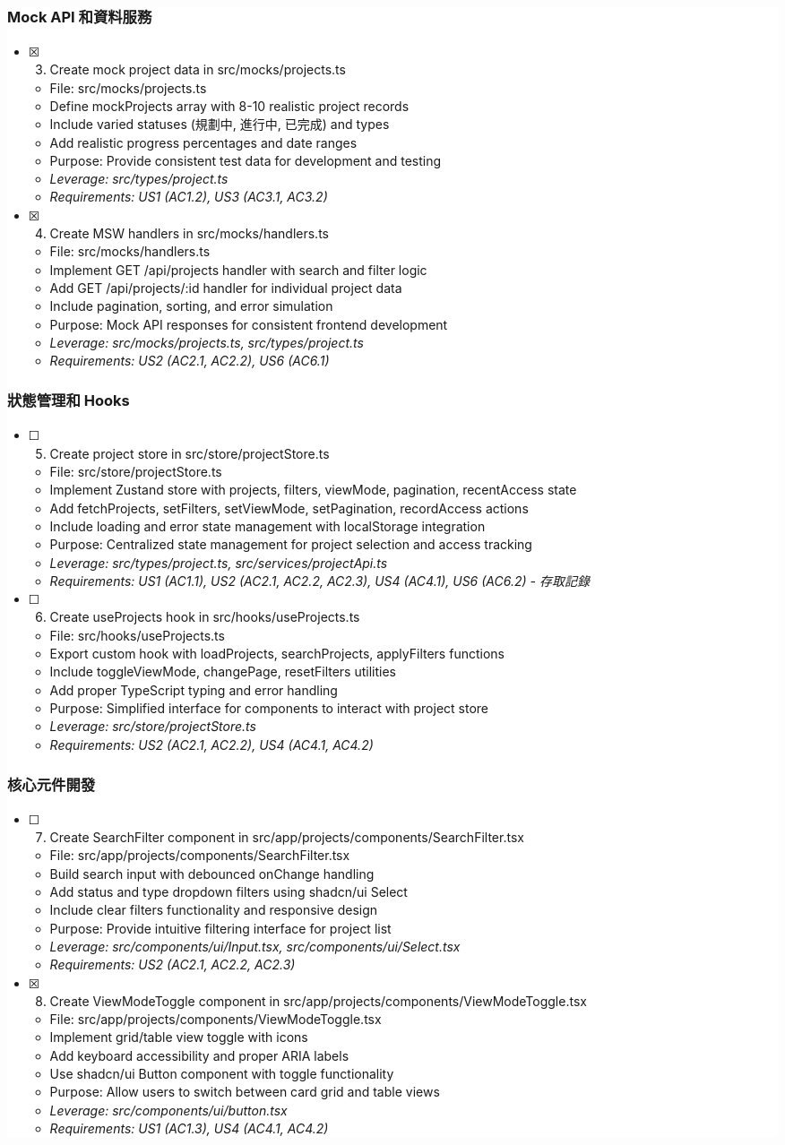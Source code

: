 ### Mock API 和資料服務

- [x] 3. Create mock project data in src/mocks/projects.ts
  - File: src/mocks/projects.ts
  - Define mockProjects array with 8-10 realistic project records
  - Include varied statuses (規劃中, 進行中, 已完成) and types
  - Add realistic progress percentages and date ranges
  - Purpose: Provide consistent test data for development and testing
  - _Leverage: src/types/project.ts_
  - _Requirements: US1 (AC1.2), US3 (AC3.1, AC3.2)_

- [x] 4. Create MSW handlers in src/mocks/handlers.ts
  - File: src/mocks/handlers.ts
  - Implement GET /api/projects handler with search and filter logic
  - Add GET /api/projects/:id handler for individual project data
  - Include pagination, sorting, and error simulation
  - Purpose: Mock API responses for consistent frontend development
  - _Leverage: src/mocks/projects.ts, src/types/project.ts_
  - _Requirements: US2 (AC2.1, AC2.2), US6 (AC6.1)_

### 狀態管理和 Hooks

- [ ] 5. Create project store in src/store/projectStore.ts
  - File: src/store/projectStore.ts
  - Implement Zustand store with projects, filters, viewMode, pagination, recentAccess state
  - Add fetchProjects, setFilters, setViewMode, setPagination, recordAccess actions
  - Include loading and error state management with localStorage integration
  - Purpose: Centralized state management for project selection and access tracking
  - _Leverage: src/types/project.ts, src/services/projectApi.ts_
  - _Requirements: US1 (AC1.1), US2 (AC2.1, AC2.2, AC2.3), US4 (AC4.1), US6 (AC6.2) - 存取記錄_

- [ ] 6. Create useProjects hook in src/hooks/useProjects.ts
  - File: src/hooks/useProjects.ts
  - Export custom hook with loadProjects, searchProjects, applyFilters functions
  - Include toggleViewMode, changePage, resetFilters utilities
  - Add proper TypeScript typing and error handling
  - Purpose: Simplified interface for components to interact with project store
  - _Leverage: src/store/projectStore.ts_
  - _Requirements: US2 (AC2.1, AC2.2), US4 (AC4.1, AC4.2)_

### 核心元件開發

- [ ] 7. Create SearchFilter component in src/app/projects/components/SearchFilter.tsx
  - File: src/app/projects/components/SearchFilter.tsx
  - Build search input with debounced onChange handling
  - Add status and type dropdown filters using shadcn/ui Select
  - Include clear filters functionality and responsive design
  - Purpose: Provide intuitive filtering interface for project list
  - _Leverage: src/components/ui/Input.tsx, src/components/ui/Select.tsx_
  - _Requirements: US2 (AC2.1, AC2.2, AC2.3)_

- [x] 8. Create ViewModeToggle component in src/app/projects/components/ViewModeToggle.tsx
  - File: src/app/projects/components/ViewModeToggle.tsx
  - Implement grid/table view toggle with icons
  - Add keyboard accessibility and proper ARIA labels
  - Use shadcn/ui Button component with toggle functionality
  - Purpose: Allow users to switch between card grid and table views
  - _Leverage: src/components/ui/button.tsx_
  - _Requirements: US1 (AC1.3), US4 (AC4.1, AC4.2)_
